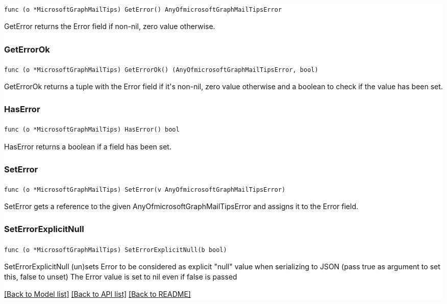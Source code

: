 `func (o *MicrosoftGraphMailTips) GetError() AnyOfmicrosoftGraphMailTipsError`

GetError returns the Error field if non-nil, zero value otherwise.

### GetErrorOk

`func (o *MicrosoftGraphMailTips) GetErrorOk() (AnyOfmicrosoftGraphMailTipsError, bool)`

GetErrorOk returns a tuple with the Error field if it's non-nil, zero value otherwise
and a boolean to check if the value has been set.

### HasError

`func (o *MicrosoftGraphMailTips) HasError() bool`

HasError returns a boolean if a field has been set.

### SetError

`func (o *MicrosoftGraphMailTips) SetError(v AnyOfmicrosoftGraphMailTipsError)`

SetError gets a reference to the given AnyOfmicrosoftGraphMailTipsError and assigns it to the Error field.

### SetErrorExplicitNull

`func (o *MicrosoftGraphMailTips) SetErrorExplicitNull(b bool)`

SetErrorExplicitNull (un)sets Error to be considered as explicit "null" value
when serializing to JSON (pass true as argument to set this, false to unset)
The Error value is set to nil even if false is passed

[[Back to Model list]](../README.md#documentation-for-models) [[Back to API list]](../README.md#documentation-for-api-endpoints) [[Back to README]](../README.md)


